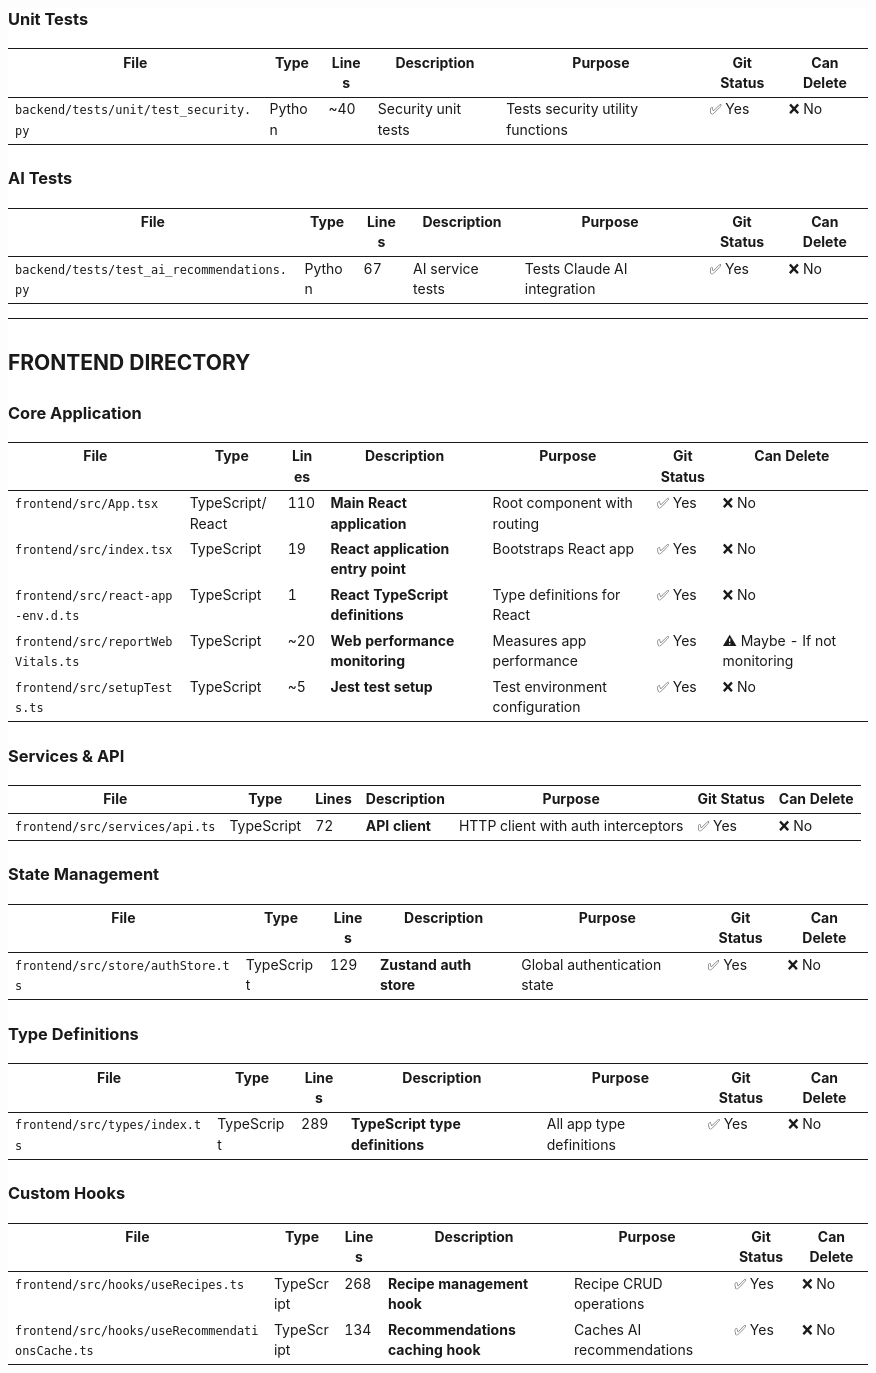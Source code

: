 ### Unit Tests
| File | Type | Lines | Description | Purpose | Git Status | Can Delete |
|------|------|-------|-------------|---------|------------|------------|
| `backend/tests/unit/test_security.py` | Python | ~40 | Security unit tests | Tests security utility functions | ✅ Yes | ❌ No |

### AI Tests
| File | Type | Lines | Description | Purpose | Git Status | Can Delete |
|------|------|-------|-------------|---------|------------|------------|
| `backend/tests/test_ai_recommendations.py` | Python | 67 | AI service tests | Tests Claude AI integration | ✅ Yes | ❌ No |

---

## FRONTEND DIRECTORY

### Core Application
| File | Type | Lines | Description | Purpose | Git Status | Can Delete |
|------|------|-------|-------------|---------|------------|------------|
| `frontend/src/App.tsx` | TypeScript/React | 110 | **Main React application** | Root component with routing | ✅ Yes | ❌ No |
| `frontend/src/index.tsx` | TypeScript | 19 | **React application entry point** | Bootstraps React app | ✅ Yes | ❌ No |
| `frontend/src/react-app-env.d.ts` | TypeScript | 1 | **React TypeScript definitions** | Type definitions for React | ✅ Yes | ❌ No |
| `frontend/src/reportWebVitals.ts` | TypeScript | ~20 | **Web performance monitoring** | Measures app performance | ✅ Yes | ⚠️ Maybe - If not monitoring |
| `frontend/src/setupTests.ts` | TypeScript | ~5 | **Jest test setup** | Test environment configuration | ✅ Yes | ❌ No |

### Services & API
| File | Type | Lines | Description | Purpose | Git Status | Can Delete |
|------|------|-------|-------------|---------|------------|------------|
| `frontend/src/services/api.ts` | TypeScript | 72 | **API client** | HTTP client with auth interceptors | ✅ Yes | ❌ No |

### State Management
| File | Type | Lines | Description | Purpose | Git Status | Can Delete |
|------|------|-------|-------------|---------|------------|------------|
| `frontend/src/store/authStore.ts` | TypeScript | 129 | **Zustand auth store** | Global authentication state | ✅ Yes | ❌ No |

### Type Definitions
| File | Type | Lines | Description | Purpose | Git Status | Can Delete |
|------|------|-------|-------------|---------|------------|------------|
| `frontend/src/types/index.ts` | TypeScript | 289 | **TypeScript type definitions** | All app type definitions | ✅ Yes | ❌ No |

### Custom Hooks
| File | Type | Lines | Description | Purpose | Git Status | Can Delete |
|------|------|-------|-------------|---------|------------|------------|
| `frontend/src/hooks/useRecipes.ts` | TypeScript | 268 | **Recipe management hook** | Recipe CRUD operations | ✅ Yes | ❌ No |
| `frontend/src/hooks/useRecommendationsCache.ts` | TypeScript | 134 | **Recommendations caching hook** | Caches AI recommendations | ✅ Yes | ❌ No |
